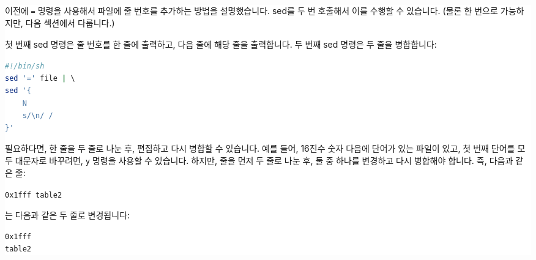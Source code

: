 이전에 `=` 명령을 사용해서 파일에 줄 번호를 추가하는 방법을 설명했습니다. sed를 두 번 호출해서 이를 수행할 수 있습니다. (물론 한 번으로 가능하지만, 다음 섹션에서 다룹니다.) 

첫 번째 sed 명령은 줄 번호를 한 줄에 출력하고, 다음 줄에 해당 줄을 출력합니다. 두 번째 sed 명령은 두 줄을 병합합니다:

```bash
#!/bin/sh  
sed '=' file | \  
sed '{  
	N  
	s/\n/ /  
}'
```

필요하다면, 한 줄을 두 줄로 나눈 후, 편집하고 다시 병합할 수 있습니다. 예를 들어, 16진수 숫자 다음에 단어가 있는 파일이 있고, 첫 번째 단어를 모두 대문자로 바꾸려면, `y` 명령을 사용할 수 있습니다. 하지만, 줄을 먼저 두 줄로 나눈 후, 둘 중 하나를 변경하고 다시 병합해야 합니다. 즉, 다음과 같은 줄:

```
0x1fff table2
```

는 다음과 같은 두 줄로 변경됩니다:

```
0x1fff  
table2
```

